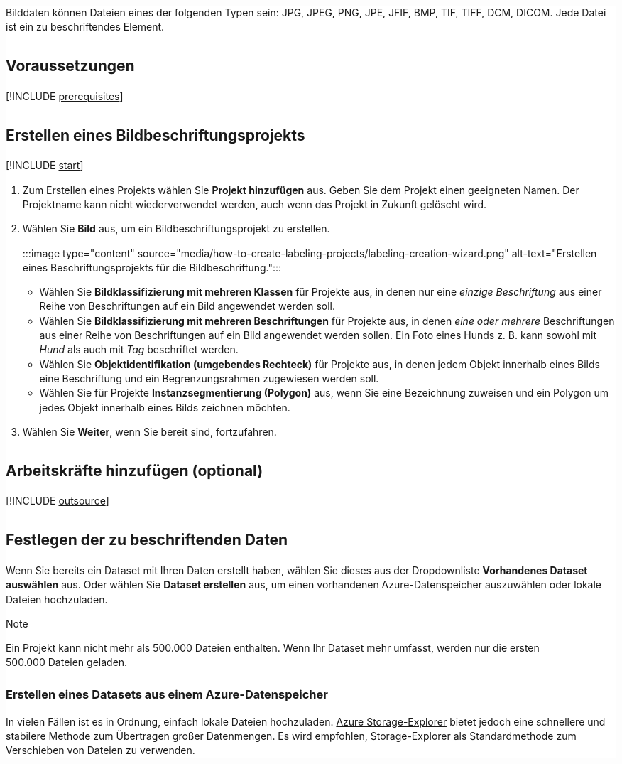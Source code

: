 Bilddaten können Dateien eines der folgenden Typen sein: JPG, JPEG, PNG, JPE, JFIF, BMP, TIF, TIFF, DCM, DICOM. Jede Datei ist ein zu beschriftendes Element.

## <a name="prerequisites"></a>Voraussetzungen

[!INCLUDE [prerequisites](../../includes/machine-learning-data-labeling-prerequisites.md)]

## <a name="create-an-image-labeling-project"></a>Erstellen eines Bildbeschriftungsprojekts

[!INCLUDE [start](../../includes/machine-learning-data-labeling-start.md)]

1. Zum Erstellen eines Projekts wählen Sie **Projekt hinzufügen** aus. Geben Sie dem Projekt einen geeigneten Namen. Der Projektname kann nicht wiederverwendet werden, auch wenn das Projekt in Zukunft gelöscht wird.

1. Wählen Sie **Bild** aus, um ein Bildbeschriftungsprojekt zu erstellen.

    :::image type="content" source="media/how-to-create-labeling-projects/labeling-creation-wizard.png" alt-text="Erstellen eines Beschriftungsprojekts für die Bildbeschriftung.":::

    * Wählen Sie **Bildklassifizierung mit mehreren Klassen** für Projekte aus, in denen nur eine *einzige Beschriftung* aus einer Reihe von Beschriftungen auf ein Bild angewendet werden soll.
    * Wählen Sie **Bildklassifizierung mit mehreren Beschriftungen** für Projekte aus, in denen *eine oder mehrere* Beschriftungen aus einer Reihe von Beschriftungen auf ein Bild angewendet werden sollen. Ein Foto eines Hunds z. B. kann sowohl mit *Hund* als auch mit *Tag* beschriftet werden.
    * Wählen Sie **Objektidentifikation (umgebendes Rechteck)** für Projekte aus, in denen jedem Objekt innerhalb eines Bilds eine Beschriftung und ein Begrenzungsrahmen zugewiesen werden soll.
    * Wählen Sie für Projekte **Instanzsegmentierung (Polygon)** aus, wenn Sie eine Bezeichnung zuweisen und ein Polygon um jedes Objekt innerhalb eines Bilds zeichnen möchten.

1. Wählen Sie **Weiter**, wenn Sie bereit sind, fortzufahren.

## <a name="add-workforce-optional"></a>Arbeitskräfte hinzufügen (optional)

[!INCLUDE [outsource](../../includes/machine-learning-data-labeling-outsource.md)]

## <a name="specify-the-data-to-label"></a>Festlegen der zu beschriftenden Daten

Wenn Sie bereits ein Dataset mit Ihren Daten erstellt haben, wählen Sie dieses aus der Dropdownliste **Vorhandenes Dataset auswählen** aus. Oder wählen Sie **Dataset erstellen** aus, um einen vorhandenen Azure-Datenspeicher auszuwählen oder lokale Dateien hochzuladen.

> [!NOTE]
> Ein Projekt kann nicht mehr als 500.000 Dateien enthalten.  Wenn Ihr Dataset mehr umfasst, werden nur die ersten 500.000 Dateien geladen.  

### <a name="create-a-dataset-from-an-azure-datastore"></a>Erstellen eines Datasets aus einem Azure-Datenspeicher

In vielen Fällen ist es in Ordnung, einfach lokale Dateien hochzuladen. [Azure Storage-Explorer](https://azure.microsoft.com/features/storage-explorer/) bietet jedoch eine schnellere und stabilere Methode zum Übertragen großer Datenmengen. Es wird empfohlen, Storage-Explorer als Standardmethode zum Verschieben von Dateien zu verwenden.
